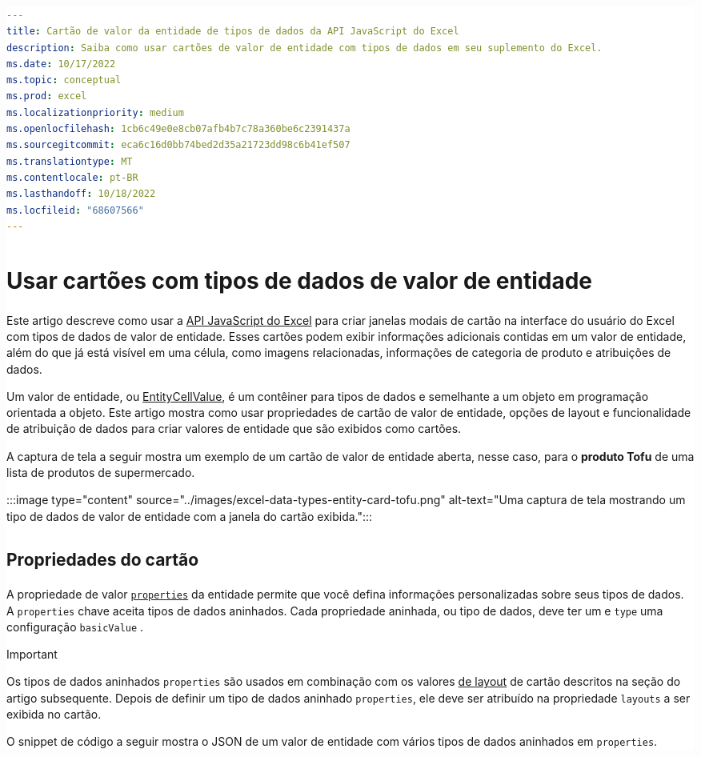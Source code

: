 ```yaml
---
title: Cartão de valor da entidade de tipos de dados da API JavaScript do Excel
description: Saiba como usar cartões de valor de entidade com tipos de dados em seu suplemento do Excel.
ms.date: 10/17/2022
ms.topic: conceptual
ms.prod: excel
ms.localizationpriority: medium
ms.openlocfilehash: 1cb6c49e0e8cb07afb4b7c78a360be6c2391437a
ms.sourcegitcommit: eca6c16d0bb74bed2d35a21723dd98c6b41ef507
ms.translationtype: MT
ms.contentlocale: pt-BR
ms.lasthandoff: 10/18/2022
ms.locfileid: "68607566"
---
```

# <a name="use-cards-with-entity-value-data-types"></a>Usar cartões com tipos de dados de valor de entidade

Este artigo descreve como usar a [API JavaScript do Excel](../reference/overview/excel-add-ins-reference-overview.md) para criar janelas modais de cartão na interface do usuário do Excel com tipos de dados de valor de entidade. Esses cartões podem exibir informações adicionais contidas em um valor de entidade, além do que já está visível em uma célula, como imagens relacionadas, informações de categoria de produto e atribuições de dados.

Um valor de entidade, ou [EntityCellValue](/javascript/api/excel/excel.entitycellvalue), é um contêiner para tipos de dados e semelhante a um objeto em programação orientada a objeto. Este artigo mostra como usar propriedades de cartão de valor de entidade, opções de layout e funcionalidade de atribuição de dados para criar valores de entidade que são exibidos como cartões.

A captura de tela a seguir mostra um exemplo de um cartão de valor de entidade aberta, nesse caso, para o **produto Tofu** de uma lista de produtos de supermercado.

:::image type="content" source="../images/excel-data-types-entity-card-tofu.png" alt-text="Uma captura de tela mostrando um tipo de dados de valor de entidade com a janela do cartão exibida.":::

## <a name="card-properties"></a>Propriedades do cartão

A propriedade de valor [`properties`](/javascript/api/excel/excel.entitycellvalue#excel-excel-entitycellvalue-properties-member) da entidade permite que você defina informações personalizadas sobre seus tipos de dados. A `properties` chave aceita tipos de dados aninhados. Cada propriedade aninhada, ou tipo de dados, deve ter um e `type` uma configuração `basicValue` .

> [!IMPORTANT]
> Os tipos de dados aninhados `properties` são usados em combinação com os valores [de layout](#card-layout) de cartão descritos na seção do artigo subsequente. Depois de definir um tipo de dados aninhado `properties`, ele deve ser atribuído na propriedade `layouts` a ser exibida no cartão.

O snippet de código a seguir mostra o JSON de um valor de entidade com vários tipos de dados aninhados em `properties`.
